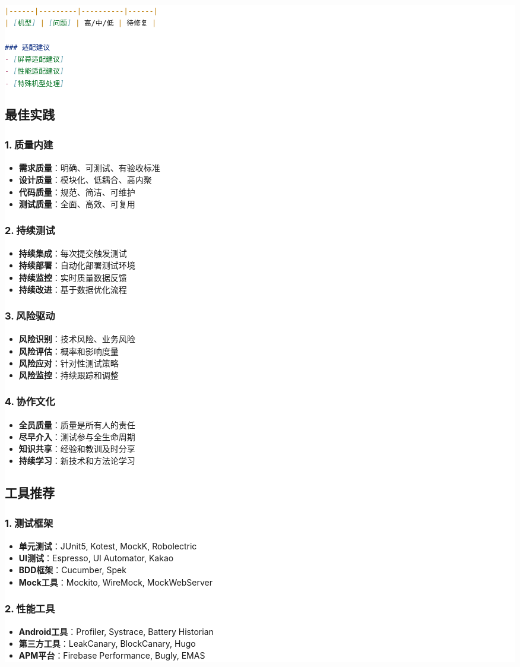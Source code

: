 ```markdown
|------|---------|----------|------|
| [机型] | [问题] | 高/中/低 | 待修复 |

### 适配建议
- [屏幕适配建议]
- [性能适配建议]
- [特殊机型处理]
```

## 最佳实践

### 1. 质量内建
- **需求质量**：明确、可测试、有验收标准
- **设计质量**：模块化、低耦合、高内聚
- **代码质量**：规范、简洁、可维护
- **测试质量**：全面、高效、可复用

### 2. 持续测试
- **持续集成**：每次提交触发测试
- **持续部署**：自动化部署测试环境
- **持续监控**：实时质量数据反馈
- **持续改进**：基于数据优化流程

### 3. 风险驱动
- **风险识别**：技术风险、业务风险
- **风险评估**：概率和影响度量
- **风险应对**：针对性测试策略
- **风险监控**：持续跟踪和调整

### 4. 协作文化
- **全员质量**：质量是所有人的责任
- **尽早介入**：测试参与全生命周期
- **知识共享**：经验和教训及时分享
- **持续学习**：新技术和方法论学习

## 工具推荐

### 1. 测试框架
- **单元测试**：JUnit5, Kotest, MockK, Robolectric
- **UI测试**：Espresso, UI Automator, Kakao
- **BDD框架**：Cucumber, Spek
- **Mock工具**：Mockito, WireMock, MockWebServer

### 2. 性能工具
- **Android工具**：Profiler, Systrace, Battery Historian
- **第三方工具**：LeakCanary, BlockCanary, Hugo
- **APM平台**：Firebase Performance, Bugly, EMAS
